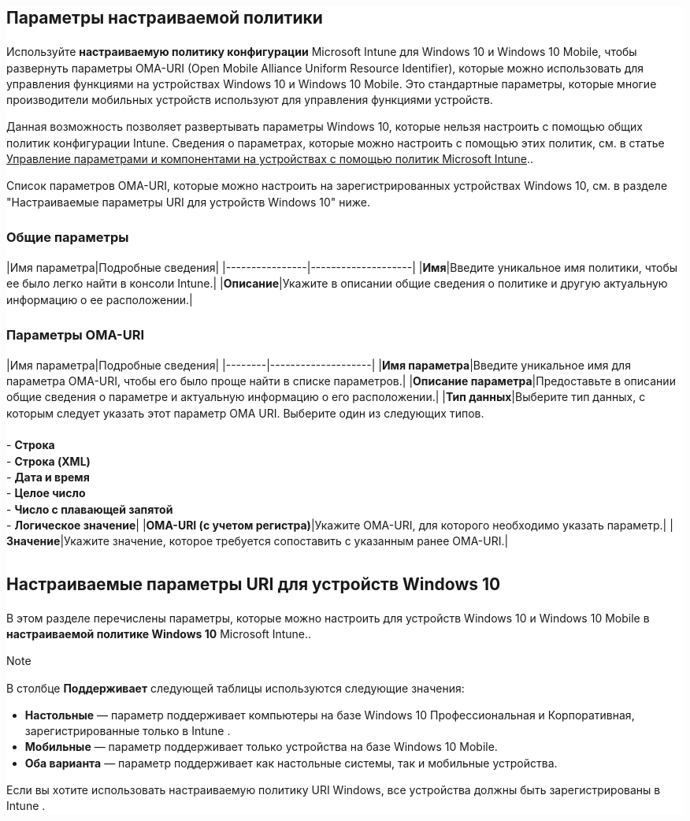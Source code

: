 ## Параметры настраиваемой политики
Используйте **настраиваемую политику конфигурации** Microsoft Intune для Windows 10 и Windows 10 Mobile, чтобы развернуть параметры OMA-URI (Open Mobile Alliance Uniform Resource Identifier), которые можно использовать для управления функциями на устройствах Windows 10 и Windows 10 Mobile. Это стандартные параметры, которые многие производители мобильных устройств используют для управления функциями устройств.

Данная возможность позволяет развертывать параметры Windows 10, которые нельзя настроить с помощью общих политик конфигурации Intune. Сведения о параметрах, которые можно настроить с помощью этих политик, см. в статье [Управление параметрами и компонентами на устройствах с помощью политик Microsoft Intune](manage-settings-and-features-on-your-devices-with-microsoft-intune-policies.md)..

Список параметров OMA-URI, которые можно настроить на зарегистрированных устройствах Windows 10, см. в разделе "Настраиваемые параметры URI для устройств Windows 10" ниже.

### Общие параметры

|Имя параметра|Подробные сведения|
    |----------------|--------------------|
    |**Имя**|Введите уникальное имя политики, чтобы ее было легко найти в консоли Intune.|
    |**Описание**|Укажите в описании общие сведения о политике и другую актуальную информацию о ее расположении.|

### Параметры OMA-URI

|Имя параметра|Подробные сведения|
    |--------|--------------------|
    |**Имя параметра**|Введите уникальное имя для параметра OMA-URI, чтобы его было проще найти в списке параметров.|
    |**Описание параметра**|Предоставьте в описании общие сведения о параметре и актуальную информацию о его расположении.|
    |**Тип данных**|Выберите тип данных, с которым следует указать этот параметр OMA URI. Выберите один из следующих типов.<br /><br />-   **Строка**<br />-   **Строка (XML)**<br />-   **Дата и время**<br />-   **Целое число**<br />-   **Число с плавающей запятой**<br />-   **Логическое значение**|
    |**OMA-URI (с учетом регистра)**|Укажите OMA-URI, для которого необходимо указать параметр.|
    |**Значение**|Укажите значение, которое требуется сопоставить с указанным ранее OMA-URI.|


## Настраиваемые параметры URI для устройств Windows 10
В этом разделе перечислены параметры, которые можно настроить для устройств Windows 10 и Windows 10 Mobile в **настраиваемой политике Windows 10** Microsoft Intune..


> [!NOTE]
> В столбце **Поддерживает** следующей таблицы используются следующие значения:
> 
> -   **Настольные** — параметр поддерживает компьютеры на базе Windows 10 Профессиональная и Корпоративная, зарегистрированные только в Intune .
> -   **Мобильные** — параметр поддерживает только устройства на базе Windows 10 Mobile.
> -   **Оба варианта** — параметр поддерживает как настольные системы, так и мобильные устройства.
> 
> Если вы хотите использовать настраиваемую политику URI Windows, все устройства должны быть зарегистрированы в Intune .
